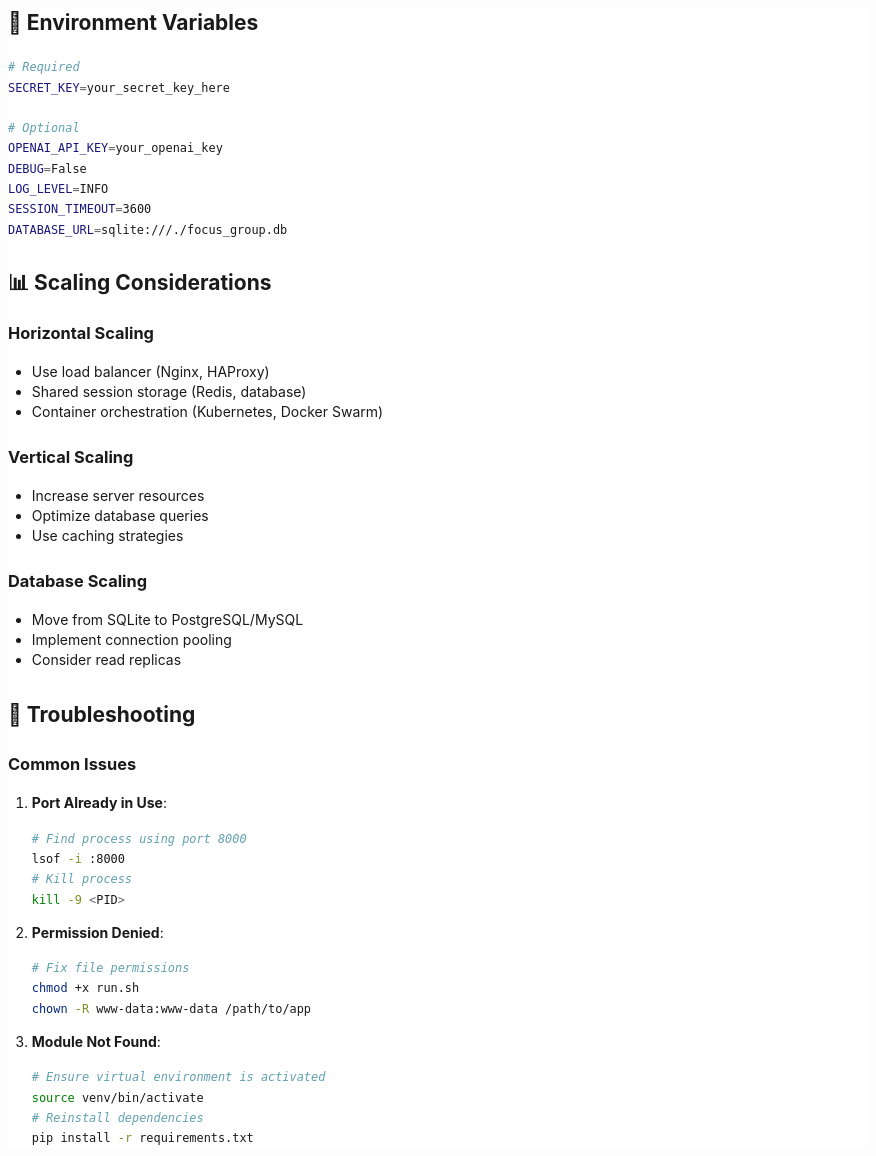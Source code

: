 ## 🔧 Environment Variables

```bash
# Required
SECRET_KEY=your_secret_key_here

# Optional
OPENAI_API_KEY=your_openai_key
DEBUG=False
LOG_LEVEL=INFO
SESSION_TIMEOUT=3600
DATABASE_URL=sqlite:///./focus_group.db
```

## 📊 Scaling Considerations

### Horizontal Scaling
- Use load balancer (Nginx, HAProxy)
- Shared session storage (Redis, database)
- Container orchestration (Kubernetes, Docker Swarm)

### Vertical Scaling
- Increase server resources
- Optimize database queries
- Use caching strategies

### Database Scaling
- Move from SQLite to PostgreSQL/MySQL
- Implement connection pooling
- Consider read replicas

## 🐛 Troubleshooting

### Common Issues

1. **Port Already in Use**:
   ```bash
   # Find process using port 8000
   lsof -i :8000
   # Kill process
   kill -9 <PID>
   ```

2. **Permission Denied**:
   ```bash
   # Fix file permissions
   chmod +x run.sh
   chown -R www-data:www-data /path/to/app
   ```

3. **Module Not Found**:
   ```bash
   # Ensure virtual environment is activated
   source venv/bin/activate
   # Reinstall dependencies
   pip install -r requirements.txt
   ```
